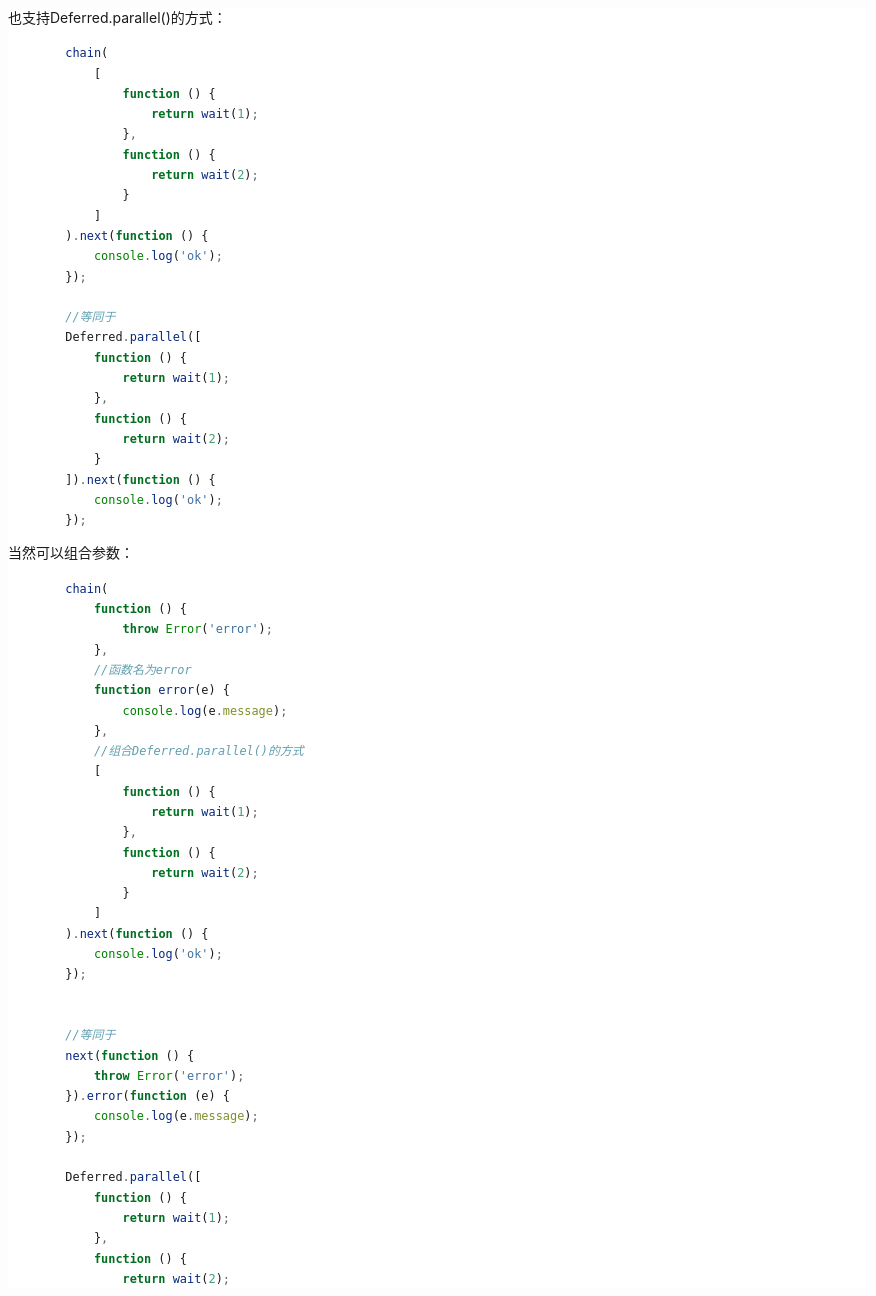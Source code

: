 也支持Deferred.parallel()的方式：
```javascript
        chain(
            [
                function () {
                    return wait(1);
                },
                function () {
                    return wait(2);
                }
            ]
        ).next(function () {
            console.log('ok');
        });

        //等同于
        Deferred.parallel([
            function () {
                return wait(1);
            },
            function () {
                return wait(2);
            }
        ]).next(function () {
            console.log('ok');
        });
```

当然可以组合参数：
```javascript
        chain(
            function () {
                throw Error('error');
            },
            //函数名为error
            function error(e) {
                console.log(e.message);
            },
            //组合Deferred.parallel()的方式
            [
                function () {
                    return wait(1);
                },
                function () {
                    return wait(2);
                }
            ]
        ).next(function () {
            console.log('ok');
        });


        //等同于
        next(function () {
            throw Error('error');
        }).error(function (e) {
            console.log(e.message);
        });

        Deferred.parallel([
            function () {
                return wait(1);
            },
            function () {
                return wait(2);
```